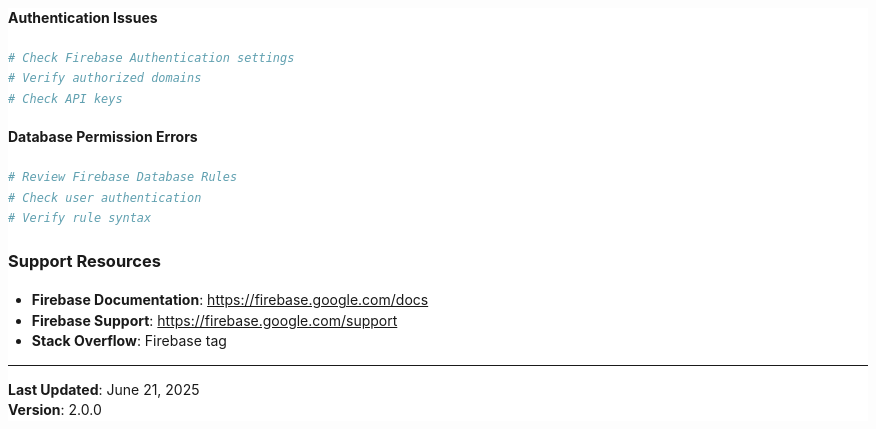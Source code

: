 #### Authentication Issues
```bash
# Check Firebase Authentication settings
# Verify authorized domains
# Check API keys
```

#### Database Permission Errors
```bash
# Review Firebase Database Rules
# Check user authentication
# Verify rule syntax
```

### Support Resources
- **Firebase Documentation**: https://firebase.google.com/docs
- **Firebase Support**: https://firebase.google.com/support
- **Stack Overflow**: Firebase tag

---

**Last Updated**: June 21, 2025  
**Version**: 2.0.0

